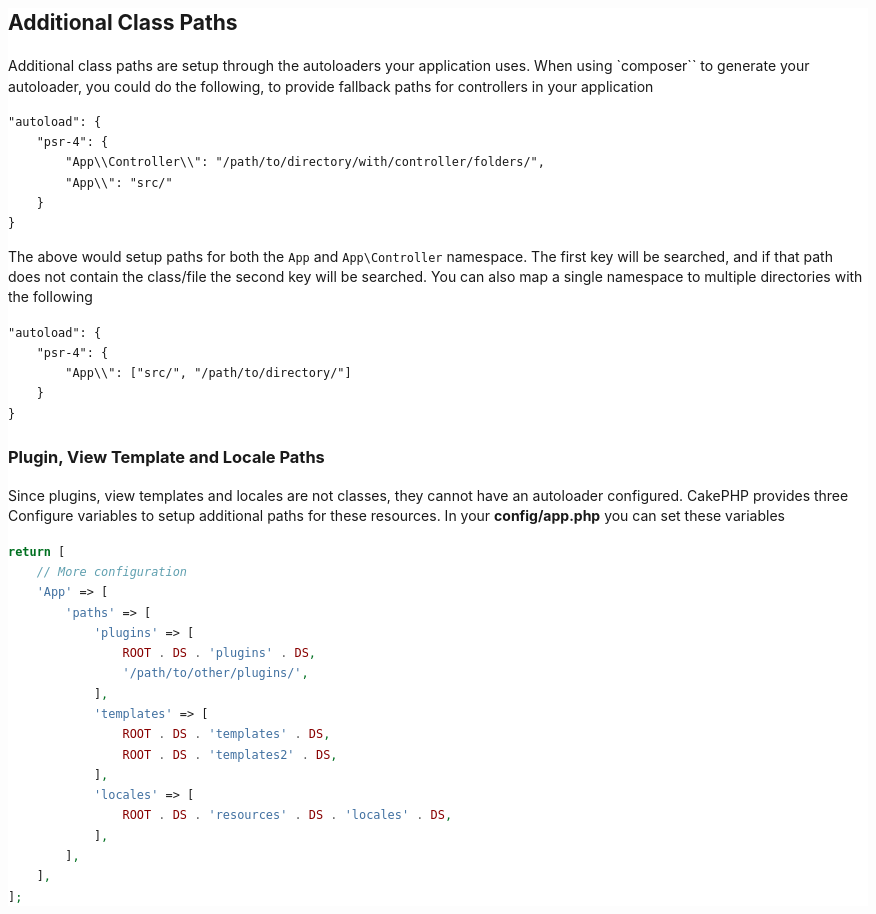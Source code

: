 ## Additional Class Paths

Additional class paths are setup through the autoloaders your application uses.
When using `composer`` to generate your autoloader, you could do the following,
to provide fallback paths for controllers in your application

```
"autoload": {
    "psr-4": {
        "App\\Controller\\": "/path/to/directory/with/controller/folders/",
        "App\\": "src/"
    }
}

```

The above would setup paths for both the `App` and `App\Controller`
namespace. The first key will be searched, and if that path does not contain the
class/file the second key will be searched. You can also map a single namespace
to multiple directories with the following

```
"autoload": {
    "psr-4": {
        "App\\": ["src/", "/path/to/directory/"]
    }
}

```

### Plugin, View Template and Locale Paths

Since plugins, view templates and locales are not classes, they cannot have an
autoloader configured. CakePHP provides three Configure variables to setup additional
paths for these resources. In your **config/app.php** you can set these variables

```php
return [
    // More configuration
    'App' => [
        'paths' => [
            'plugins' => [
                ROOT . DS . 'plugins' . DS,
                '/path/to/other/plugins/',
            ],
            'templates' => [
                ROOT . DS . 'templates' . DS,
                ROOT . DS . 'templates2' . DS,
            ],
            'locales' => [
                ROOT . DS . 'resources' . DS . 'locales' . DS,
            ],
        ],
    ],
];

```
